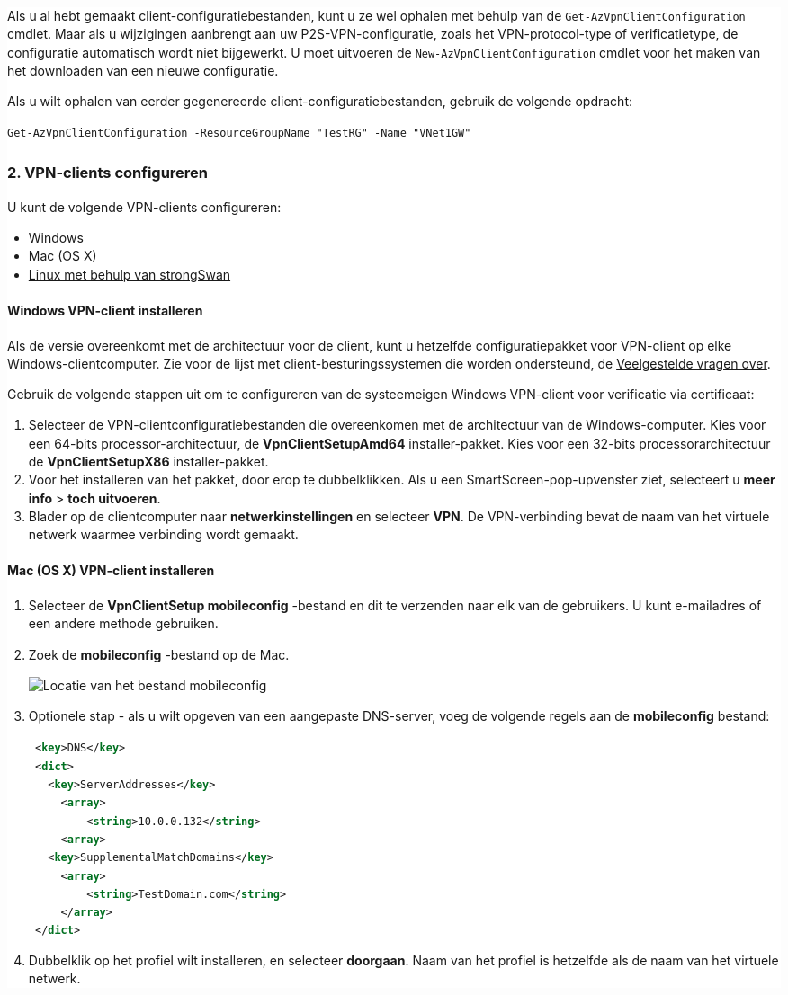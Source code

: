 Als u al hebt gemaakt client-configuratiebestanden, kunt u ze wel ophalen met behulp van de `Get-AzVpnClientConfiguration` cmdlet. Maar als u wijzigingen aanbrengt aan uw P2S-VPN-configuratie, zoals het VPN-protocol-type of verificatietype, de configuratie automatisch wordt niet bijgewerkt. U moet uitvoeren de `New-AzVpnClientConfiguration` cmdlet voor het maken van het downloaden van een nieuwe configuratie.

Als u wilt ophalen van eerder gegenereerde client-configuratiebestanden, gebruik de volgende opdracht:

```azurepowershell-interactive
Get-AzVpnClientConfiguration -ResourceGroupName "TestRG" -Name "VNet1GW"
```

### <a name="setupusername"></a> 2. VPN-clients configureren

U kunt de volgende VPN-clients configureren:

* [Windows](#adwincli)
* [Mac (OS X)](#admaccli)
* [Linux met behulp van strongSwan](#adlinuxcli)
 
#### <a name="adwincli"></a>Windows VPN-client installeren

Als de versie overeenkomt met de architectuur voor de client, kunt u hetzelfde configuratiepakket voor VPN-client op elke Windows-clientcomputer. Zie voor de lijst met client-besturingssystemen die worden ondersteund, de [Veelgestelde vragen over](vpn-gateway-vpn-faq.md#P2S).

Gebruik de volgende stappen uit om te configureren van de systeemeigen Windows VPN-client voor verificatie via certificaat:

1. Selecteer de VPN-clientconfiguratiebestanden die overeenkomen met de architectuur van de Windows-computer. Kies voor een 64-bits processor-architectuur, de **VpnClientSetupAmd64** installer-pakket. Kies voor een 32-bits processorarchitectuur de **VpnClientSetupX86** installer-pakket. 
2. Voor het installeren van het pakket, door erop te dubbelklikken. Als u een SmartScreen-pop-upvenster ziet, selecteert u **meer info** > **toch uitvoeren**.
3. Blader op de clientcomputer naar **netwerkinstellingen** en selecteer **VPN**. De VPN-verbinding bevat de naam van het virtuele netwerk waarmee verbinding wordt gemaakt. 

#### <a name="admaccli"></a>Mac (OS X) VPN-client installeren

1. Selecteer de **VpnClientSetup mobileconfig** -bestand en dit te verzenden naar elk van de gebruikers. U kunt e-mailadres of een andere methode gebruiken.

2. Zoek de **mobileconfig** -bestand op de Mac.

   ![Locatie van het bestand mobileconfig](./media/point-to-site-vpn-client-configuration-radius/admobileconfigfile.png)

3. Optionele stap - als u wilt opgeven van een aangepaste DNS-server, voeg de volgende regels aan de **mobileconfig** bestand:

   ```xml
    <key>DNS</key>
    <dict>
      <key>ServerAddresses</key>
        <array>
            <string>10.0.0.132</string>
        <array>
      <key>SupplementalMatchDomains</key>
        <array>
            <string>TestDomain.com</string>
        </array>
    </dict> 
   ```
4. Dubbelklik op het profiel wilt installeren, en selecteer **doorgaan**. Naam van het profiel is hetzelfde als de naam van het virtuele netwerk.

